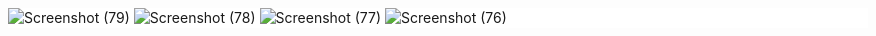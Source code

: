 <img width="1920" height="1080" alt="Screenshot (79)" src="https://github.com/user-attachments/assets/00158d48-f4af-485d-949a-8a277614bb7a" />
<img width="1920" height="1080" alt="Screenshot (78)" src="https://github.com/user-attachments/assets/14f04121-8f8d-4387-937f-1cee0840b6a4" />
<img width="1920" height="1080" alt="Screenshot (77)" src="https://github.com/user-attachments/assets/e25f38d2-cc4b-4862-83d0-126d5a8974dc" />
<img width="1920" height="1080" alt="Screenshot (76)" src="https://github.com/user-attachments/assets/4dbdedc8-71d6-405b-8282-a12591df82e8" />
